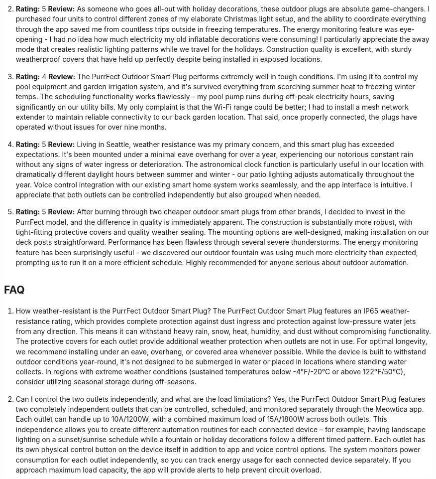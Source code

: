 2) **Rating:** 5
   **Review:** As someone who goes all-out with holiday decorations, these outdoor plugs are absolute game-changers. I purchased four units to control different zones of my elaborate Christmas light setup, and the ability to coordinate everything through the app saved me from countless trips outside in freezing temperatures. The energy monitoring feature was eye-opening - I had no idea how much electricity my old inflatable decorations were consuming! I particularly appreciate the away mode that creates realistic lighting patterns while we travel for the holidays. Construction quality is excellent, with sturdy weatherproof covers that have held up perfectly despite being installed in exposed locations.

3) **Rating:** 4
   **Review:** The PurrFect Outdoor Smart Plug performs extremely well in tough conditions. I'm using it to control my pool equipment and garden irrigation system, and it's survived everything from scorching summer heat to freezing winter temps. The scheduling functionality works flawlessly - my pool pump runs during off-peak electricity hours, saving significantly on our utility bills. My only complaint is that the Wi-Fi range could be better; I had to install a mesh network extender to maintain reliable connectivity to our back garden location. That said, once properly connected, the plugs have operated without issues for over nine months.

4) **Rating:** 5
   **Review:** Living in Seattle, weather resistance was my primary concern, and this smart plug has exceeded expectations. It's been mounted under a minimal eave overhang for over a year, experiencing our notorious constant rain without any signs of water ingress or deterioration. The astronomical clock function is particularly useful in our location with dramatically different daylight hours between summer and winter - our patio lighting adjusts automatically throughout the year. Voice control integration with our existing smart home system works seamlessly, and the app interface is intuitive. I appreciate that both outlets can be controlled independently but also grouped when needed.

5) **Rating:** 5
   **Review:** After burning through two cheaper outdoor smart plugs from other brands, I decided to invest in the PurrFect model, and the difference in quality is immediately apparent. The construction is substantially more robust, with tight-fitting protective covers and quality weather sealing. The mounting options are well-designed, making installation on our deck posts straightforward. Performance has been flawless through several severe thunderstorms. The energy monitoring feature has been surprisingly useful - we discovered our outdoor fountain was using much more electricity than expected, prompting us to run it on a more efficient schedule. Highly recommended for anyone serious about outdoor automation.

## FAQ
1) How weather-resistant is the PurrFect Outdoor Smart Plug?
   The PurrFect Outdoor Smart Plug features an IP65 weather-resistance rating, which provides complete protection against dust ingress and protection against low-pressure water jets from any direction. This means it can withstand heavy rain, snow, heat, humidity, and dust without compromising functionality. The protective covers for each outlet provide additional weather protection when outlets are not in use. For optimal longevity, we recommend installing under an eave, overhang, or covered area whenever possible. While the device is built to withstand outdoor conditions year-round, it's not designed to be submerged in water or placed in locations where standing water collects. In regions with extreme weather conditions (sustained temperatures below -4°F/-20°C or above 122°F/50°C), consider utilizing seasonal storage during off-seasons.

2) Can I control the two outlets independently, and what are the load limitations?
   Yes, the PurrFect Outdoor Smart Plug features two completely independent outlets that can be controlled, scheduled, and monitored separately through the Meowtica app. Each outlet can handle up to 10A/1200W, with a combined maximum load of 15A/1800W across both outlets. This independence allows you to create different automation routines for each connected device – for example, having landscape lighting on a sunset/sunrise schedule while a fountain or holiday decorations follow a different timed pattern. Each outlet has its own physical control button on the device itself in addition to app and voice control options. The system monitors power consumption for each outlet independently, so you can track energy usage for each connected device separately. If you approach maximum load capacity, the app will provide alerts to help prevent circuit overload.
